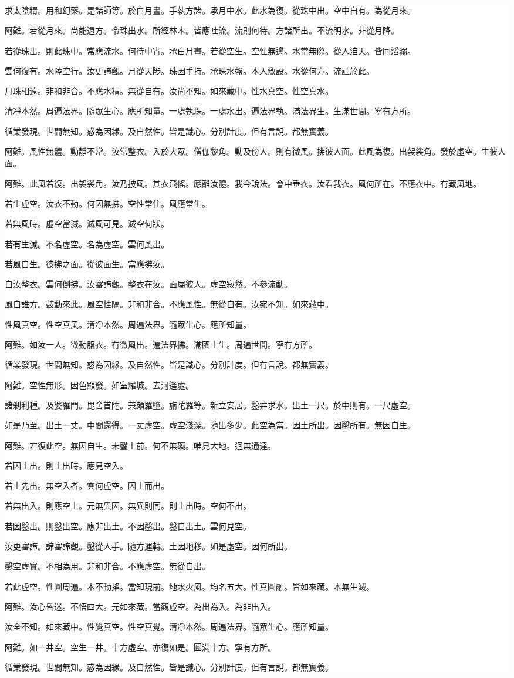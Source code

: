 求太陰精。用和幻藥。是諸師等。於白月晝。手執方諸。承月中水。此水為復。從珠中出。空中自有。為從月來。

阿難。若從月來。尚能遠方。令珠出水。所經林木。皆應吐流。流則何待。方諸所出。不流明水。非從月降。

若從珠出。則此珠中。常應流水。何待中宵。承白月晝。若從空生。空性無邊。水當無際。從人洎天。皆同滔溺。

雲何復有。水陸空行。汝更諦觀。月從天陟。珠因手持。承珠水盤。本人敷設。水從何方。流註於此。

月珠相遠。非和非合。不應水精。無從自有。汝尚不知。如來藏中。性水真空。性空真水。

清凈本然。周遍法界。隨眾生心。應所知量。一處執珠。一處水出。遍法界執。滿法界生。生滿世間。寧有方所。

循業發現。世間無知。惑為因緣。及自然性。皆是識心。分別計度。但有言說。都無實義。

阿難。風性無體。動靜不常。汝常整衣。入於大眾。僧伽黎角。動及傍人。則有微風。拂彼人面。此風為復。出袈裟角。發於虛空。生彼人面。

阿難。此風若復。出袈裟角。汝乃披風。其衣飛搖。應離汝體。我今說法。會中垂衣。汝看我衣。風何所在。不應衣中。有藏風地。

若生虛空。汝衣不動。何因無拂。空性常住。風應常生。

若無風時。虛空當滅。滅風可見。滅空何狀。

若有生滅。不名虛空。名為虛空。雲何風出。

若風自生。彼拂之面。從彼面生。當應拂汝。

自汝整衣。雲何倒拂。汝審諦觀。整衣在汝。面屬彼人。虛空寂然。不參流動。

風自誰方。鼓動來此。風空性隔。非和非合。不應風性。無從自有。汝宛不知。如來藏中。

性風真空。性空真風。清凈本然。周遍法界。隨眾生心。應所知量。

阿難。如汝一人。微動服衣。有微風出。遍法界拂。滿國土生。周遍世間。寧有方所。

循業發現。世間無知。惑為因緣。及自然性。皆是識心。分別計度。但有言說。都無實義。

阿難。空性無形。因色顯發。如室羅城。去河遙處。

諸剎利種。及婆羅門。毘舍首陀。兼頗羅墮。旃陀羅等。新立安居。鑿井求水。出土一尺。於中則有。一尺虛空。

如是乃至。出土一丈。中間還得。一丈虛空。虛空淺深。隨出多少。此空為當。因土所出。因鑿所有。無因自生。

阿難。若復此空。無因自生。未鑿土前。何不無礙。唯見大地。迥無通達。

若因土出。則土出時。應見空入。

若土先出。無空入者。雲何虛空。因土而出。

若無出入。則應空土。元無異因。無異則同。則土出時。空何不出。

若因鑿出。則鑿出空。應非出土。不因鑿出。鑿自出土。雲何見空。

汝更審諦。諦審諦觀。鑿從人手。隨方運轉。土因地移。如是虛空。因何所出。

鑿空虛實。不相為用。非和非合。不應虛空。無從自出。

若此虛空。性圓周遍。本不動搖。當知現前。地水火風。均名五大。性真圓融。皆如來藏。本無生滅。

阿難。汝心昏迷。不悟四大。元如來藏。當觀虛空。為出為入。為非出入。

汝全不知。如來藏中。性覺真空。性空真覺。清凈本然。周遍法界。隨眾生心。應所知量。

阿難。如一井空。空生一井。十方虛空。亦復如是。圓滿十方。寧有方所。

循業發現。世間無知。惑為因緣。及自然性。皆是識心。分別計度。但有言說。都無實義。
